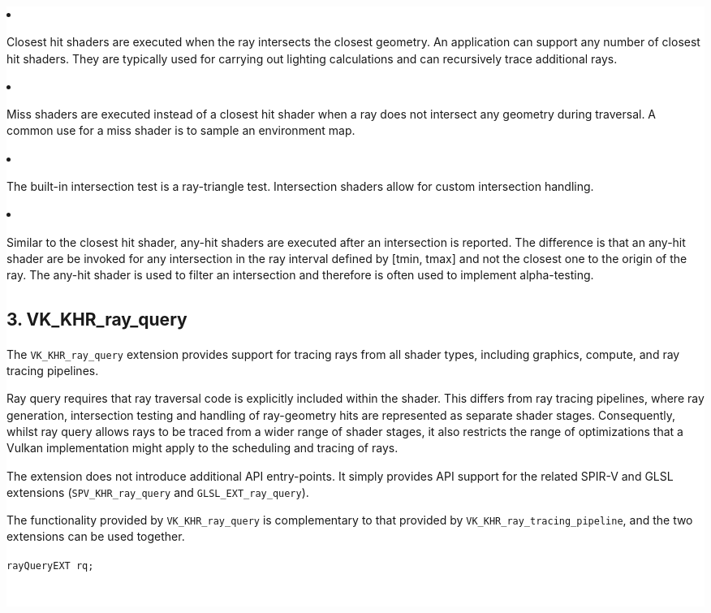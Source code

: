 </li>
<li>
<p>Closest hit shaders are executed when the ray intersects the closest geometry. An application
can support any number of closest hit shaders. They are typically used for carrying out
lighting calculations and can recursively trace additional rays.</p>
</li>
<li>
<p>Miss shaders are executed instead of a closest hit shader when a ray does not intersect any
geometry during traversal. A common use for a miss shader is to sample an environment map.</p>
</li>
<li>
<p>The built-in intersection test is a ray-triangle test. Intersection shaders allow for custom
intersection handling.</p>
</li>
<li>
<p>Similar to the closest hit shader, any-hit shaders are executed after an intersection is
reported. The difference is that an any-hit shader are be invoked for any intersection in
the ray interval defined by [tmin, tmax] and not the closest one to the origin of the ray.
The any-hit shader is used to filter an intersection and therefore is often used to
implement alpha-testing.</p>
</li>
</ul>
</div>
</div>
</div>
<div class="sect1">
<h2 id="VK_KHR_ray_query">3. VK_KHR_ray_query</h2>
<div class="sectionbody">
<div class="paragraph">
<p>The <code>VK_KHR_ray_query</code> extension provides support for tracing rays from all
shader types, including graphics, compute, and ray tracing pipelines.</p>
</div>
<div class="paragraph">
<p>Ray query requires that ray traversal code is explicitly included within the
shader. This differs from ray tracing pipelines, where ray generation,
intersection testing and handling of ray-geometry hits are represented as
separate shader stages. Consequently, whilst ray query allows rays to be traced
from a wider range of shader stages, it also restricts the range of optimizations
that a Vulkan implementation might apply to the scheduling and tracing of rays.</p>
</div>
<div class="paragraph">
<p>The extension does not introduce additional API entry-points. It simply provides
API support for the related SPIR-V and GLSL extensions (<code>SPV_KHR_ray_query</code> and
<code>GLSL_EXT_ray_query</code>).</p>
</div>
<div class="paragraph">
<p>The functionality provided by <code>VK_KHR_ray_query</code> is complementary to that
provided by <code>VK_KHR_ray_tracing_pipeline</code>, and the two extensions can be used
together.</p>
</div>
<div class="listingblock">
<div class="content">
<pre class="highlight"><code class="language-glsl" data-lang="glsl">rayQueryEXT rq;
